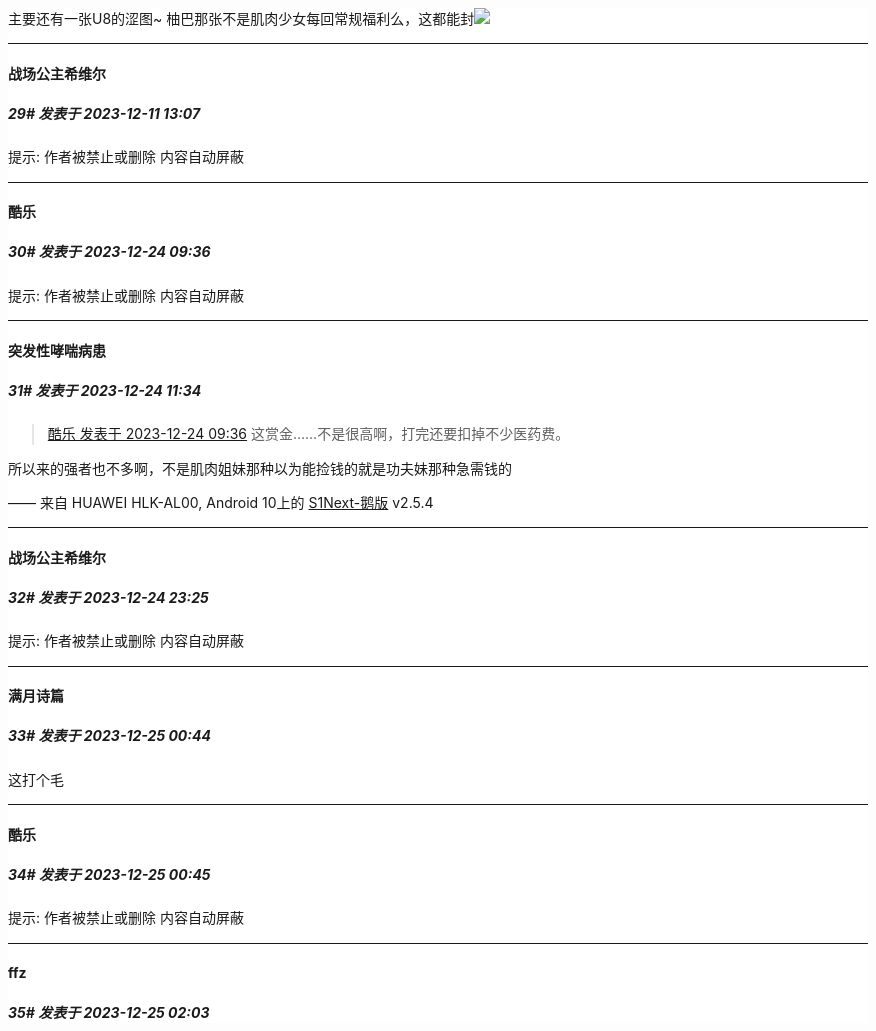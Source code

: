 主要还有一张U8的涩图~</blockquote>
柚巴那张不是肌肉少女每回常规福利么，这都能封<img src="https://static.saraba1st.com/image/smiley/face2017/022.png" referrerpolicy="no-referrer">

*****

####  战场公主希维尔  
##### 29#       发表于 2023-12-11 13:07

提示: 作者被禁止或删除 内容自动屏蔽

*****

####  酷乐  
##### 30#       发表于 2023-12-24 09:36

提示: 作者被禁止或删除 内容自动屏蔽

*****

####  突发性哮喘病患  
##### 31#       发表于 2023-12-24 11:34

<blockquote><a href="httphttps://bbs.saraba1st.com/2b/forum.php?mod=redirect&amp;goto=findpost&amp;pid=63423041&amp;ptid=2150456" target="_blank">酷乐 发表于 2023-12-24 09:36</a>
这赏金……不是很高啊，打完还要扣掉不少医药费。</blockquote>
所以来的强者也不多啊，不是肌肉姐妹那种以为能捡钱的就是功夫妹那种急需钱的

—— 来自 HUAWEI HLK-AL00, Android 10上的 [S1Next-鹅版](https://github.com/ykrank/S1-Next/releases) v2.5.4

*****

####  战场公主希维尔  
##### 32#       发表于 2023-12-24 23:25

提示: 作者被禁止或删除 内容自动屏蔽

*****

####  满月诗篇  
##### 33#       发表于 2023-12-25 00:44

这打个毛

*****

####  酷乐  
##### 34#       发表于 2023-12-25 00:45

提示: 作者被禁止或删除 内容自动屏蔽

*****

####  ffz  
##### 35#       发表于 2023-12-25 02:03
